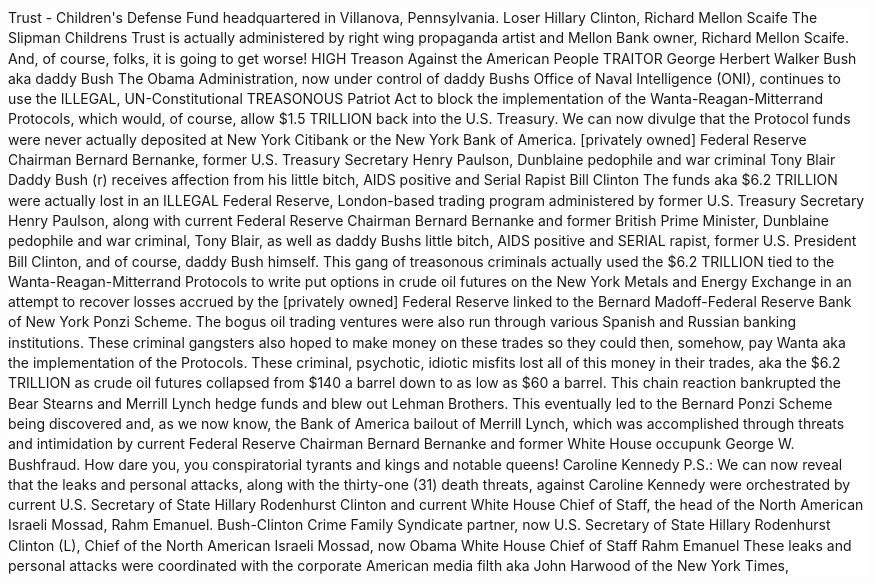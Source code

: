 Trust -
Children's Defense Fund headquartered in Villanova, Pennsylvania.
Loser Hillary Clinton, Richard Mellon Scaife
The Slipman Childrens Trust is actually administered by right wing
propaganda artist and Mellon Bank owner, Richard Mellon Scaife.
And, of course, folks, it is going to get worse!
HIGH Treason Against the American People
TRAITOR George Herbert Walker Bush aka daddy Bush
The Obama Administration, now under control of daddy Bushs
Office of Naval
Intelligence (ONI), continues to use the ILLEGAL, UN-Constitutional
TREASONOUS Patriot Act to block the implementation of the Wanta-Reagan-Mitterrand
Protocols, which would, of course, allow $1.5 TRILLION back into the U.S.
Treasury.
We can now divulge that the Protocol funds were never actually deposited at
New York Citibank or the New York Bank of America.
[privately owned] Federal Reserve Chairman Bernard Bernanke,
former U.S. Treasury Secretary Henry Paulson,
Dunblaine pedophile and war criminal Tony Blair
Daddy Bush (r) receives affection from his little bitch,
AIDS positive and Serial Rapist Bill Clinton
The funds aka $6.2 TRILLION were actually lost in an ILLEGAL Federal
Reserve, London-based trading program administered by former U.S. Treasury
Secretary Henry Paulson, along with current Federal Reserve Chairman
Bernard
Bernanke and former British Prime Minister, Dunblaine pedophile and war
criminal, Tony Blair, as well as daddy Bushs little bitch, AIDS positive
and SERIAL rapist, former U.S. President Bill Clinton, and of course,
daddy
Bush himself.
This gang of treasonous criminals actually used the $6.2 TRILLION tied to
the
Wanta-Reagan-Mitterrand Protocols to write put options in crude oil
futures on the New York Metals and Energy Exchange in an attempt to recover
losses accrued by the [privately owned] Federal Reserve linked to the
Bernard Madoff-Federal Reserve Bank of New York Ponzi Scheme.
The bogus oil trading ventures were also run through various Spanish and
Russian banking institutions.
These criminal gangsters also hoped to make money on these trades so they
could then, somehow, pay Wanta aka the implementation of the Protocols.
These criminal, psychotic, idiotic misfits lost all of this money in their
trades, aka the $6.2 TRILLION as crude oil futures collapsed from $140 a
barrel down to as low as $60 a barrel.
This chain reaction bankrupted the Bear Stearns and Merrill Lynch hedge
funds and blew out Lehman Brothers.
This eventually led to the Bernard Ponzi Scheme being discovered and, as we
now know, the Bank of America bailout of Merrill Lynch, which was
accomplished through threats and intimidation by current Federal Reserve
Chairman Bernard Bernanke and former White House occupunk George W.
Bushfraud.
How dare you, you conspiratorial tyrants
and kings and notable queens!
Caroline Kennedy
P.S.: We can now reveal that the leaks and personal attacks, along with the
thirty-one (31) death threats, against Caroline Kennedy were orchestrated by
current U.S. Secretary of State Hillary Rodenhurst Clinton and current White
House Chief of Staff, the head of the North American Israeli Mossad, Rahm
Emanuel.
Bush-Clinton Crime Family Syndicate partner, now
U.S. Secretary of State Hillary Rodenhurst Clinton (L),
Chief of the North American Israeli Mossad, now
Obama White House Chief of Staff Rahm Emanuel
These leaks and personal attacks were coordinated with the corporate
American media filth aka John Harwood of the New York Times,